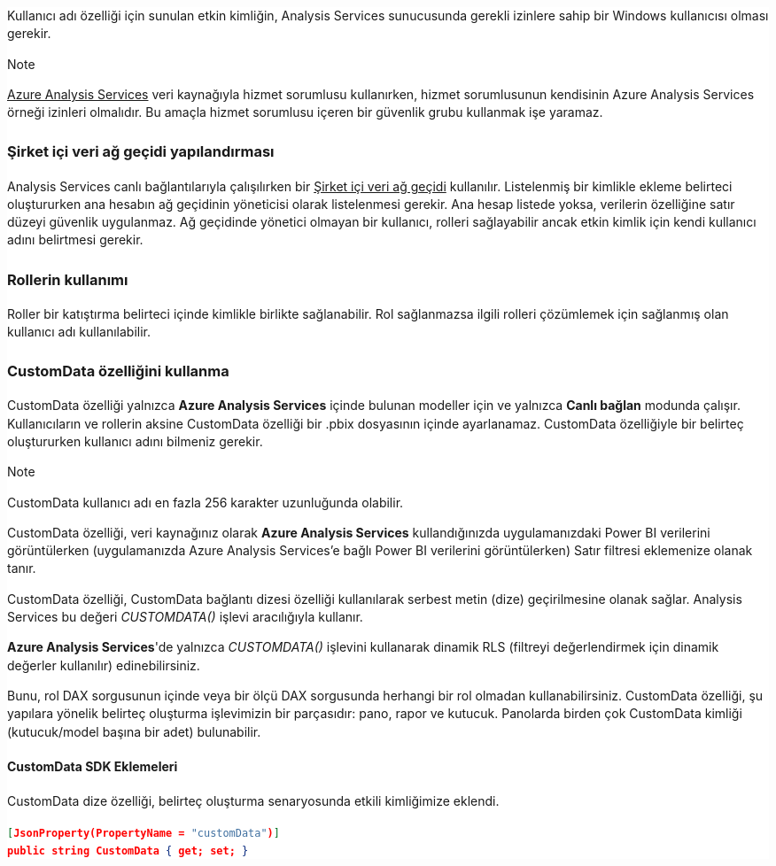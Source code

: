 Kullanıcı adı özelliği için sunulan etkin kimliğin, Analysis Services sunucusunda gerekli izinlere sahip bir Windows kullanıcısı olması gerekir.

>[!NOTE]
> [Azure Analysis Services](/azure/analysis-services/analysis-services-overview) veri kaynağıyla hizmet sorumlusu kullanırken, hizmet sorumlusunun kendisinin Azure Analysis Services örneği izinleri olmalıdır. Bu amaçla hizmet sorumlusu içeren bir güvenlik grubu kullanmak işe yaramaz.

### <a name="on-premises-data-gateway-configuration"></a>Şirket içi veri ağ geçidi yapılandırması

Analysis Services canlı bağlantılarıyla çalışılırken bir [Şirket içi veri ağ geçidi](../../connect-data/service-gateway-onprem.md) kullanılır. Listelenmiş bir kimlikle ekleme belirteci oluştururken ana hesabın ağ geçidinin yöneticisi olarak listelenmesi gerekir. Ana hesap listede yoksa, verilerin özelliğine satır düzeyi güvenlik uygulanmaz. Ağ geçidinde yönetici olmayan bir kullanıcı, rolleri sağlayabilir ancak etkin kimlik için kendi kullanıcı adını belirtmesi gerekir.

### <a name="use-of-roles"></a>Rollerin kullanımı

Roller bir katıştırma belirteci içinde kimlikle birlikte sağlanabilir. Rol sağlanmazsa ilgili rolleri çözümlemek için sağlanmış olan kullanıcı adı kullanılabilir.

### <a name="using-the-customdata-feature"></a>CustomData özelliğini kullanma

CustomData özelliği yalnızca **Azure Analysis Services** içinde bulunan modeller için ve yalnızca **Canlı bağlan** modunda çalışır. Kullanıcıların ve rollerin aksine CustomData özelliği bir .pbix dosyasının içinde ayarlanamaz. CustomData özelliğiyle bir belirteç oluştururken kullanıcı adını bilmeniz gerekir.

>[!NOTE]
>CustomData kullanıcı adı en fazla 256 karakter uzunluğunda olabilir.

CustomData özelliği, veri kaynağınız olarak **Azure Analysis Services** kullandığınızda uygulamanızdaki Power BI verilerini görüntülerken (uygulamanızda Azure Analysis Services’e bağlı Power BI verilerini görüntülerken) Satır filtresi eklemenize olanak tanır.

CustomData özelliği, CustomData bağlantı dizesi özelliği kullanılarak serbest metin (dize) geçirilmesine olanak sağlar. Analysis Services bu değeri *CUSTOMDATA()* işlevi aracılığıyla kullanır.

**Azure Analysis Services**'de yalnızca *CUSTOMDATA()* işlevini kullanarak dinamik RLS (filtreyi değerlendirmek için dinamik değerler kullanılır) edinebilirsiniz.

Bunu, rol DAX sorgusunun içinde veya bir ölçü DAX sorgusunda herhangi bir rol olmadan kullanabilirsiniz.
CustomData özelliği, şu yapılara yönelik belirteç oluşturma işlevimizin bir parçasıdır: pano, rapor ve kutucuk. Panolarda birden çok CustomData kimliği (kutucuk/model başına bir adet) bulunabilir.

#### <a name="customdata-sdk-additions"></a>CustomData SDK Eklemeleri

CustomData dize özelliği, belirteç oluşturma senaryosunda etkili kimliğimize eklendi.

```json
[JsonProperty(PropertyName = "customData")]
public string CustomData { get; set; }
```
